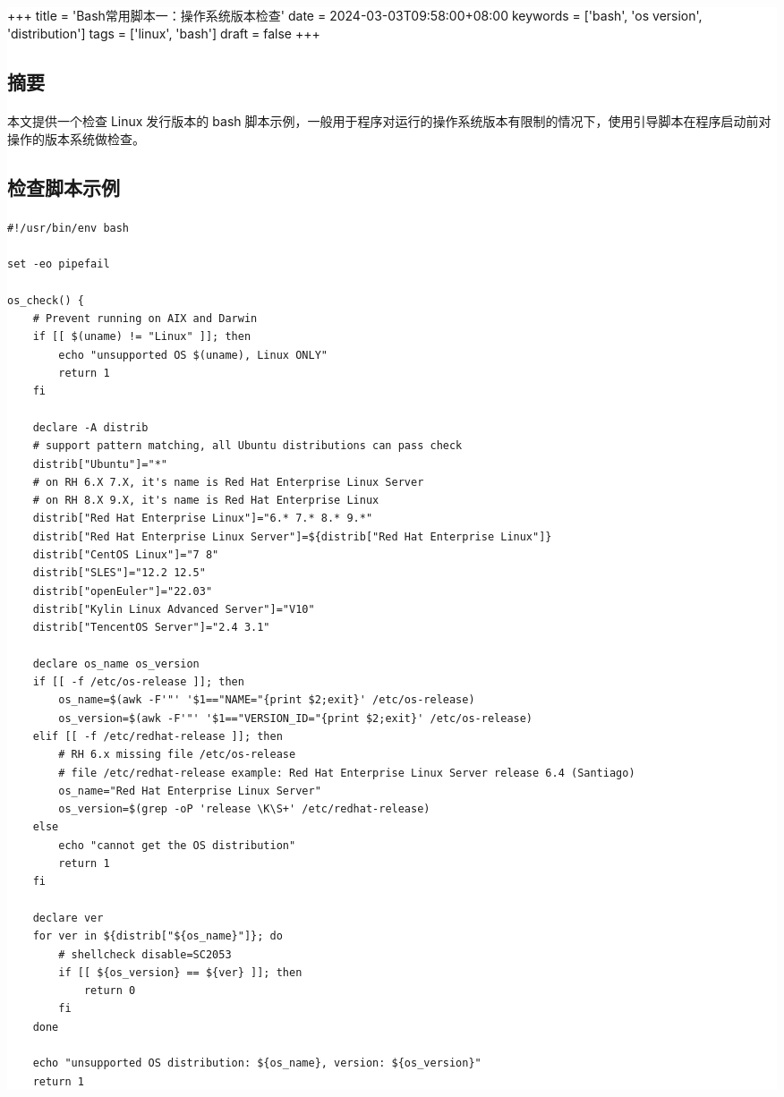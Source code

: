+++
title = 'Bash常用脚本一：操作系统版本检查'
date = 2024-03-03T09:58:00+08:00
keywords = ['bash', 'os version', 'distribution']
tags = ['linux', 'bash']
draft = false
+++

## 摘要

本文提供一个检查 Linux 发行版本的 bash 脚本示例，一般用于程序对运行的操作系统版本有限制的情况下，使用引导脚本在程序启动前对操作的版本系统做检查。

## 检查脚本示例

```shell
#!/usr/bin/env bash

set -eo pipefail

os_check() {
    # Prevent running on AIX and Darwin
    if [[ $(uname) != "Linux" ]]; then
        echo "unsupported OS $(uname), Linux ONLY"
        return 1
    fi

    declare -A distrib
    # support pattern matching, all Ubuntu distributions can pass check
    distrib["Ubuntu"]="*"
    # on RH 6.X 7.X, it's name is Red Hat Enterprise Linux Server
    # on RH 8.X 9.X, it's name is Red Hat Enterprise Linux
    distrib["Red Hat Enterprise Linux"]="6.* 7.* 8.* 9.*"
    distrib["Red Hat Enterprise Linux Server"]=${distrib["Red Hat Enterprise Linux"]}
    distrib["CentOS Linux"]="7 8"
    distrib["SLES"]="12.2 12.5"
    distrib["openEuler"]="22.03"
    distrib["Kylin Linux Advanced Server"]="V10"
    distrib["TencentOS Server"]="2.4 3.1"

    declare os_name os_version
    if [[ -f /etc/os-release ]]; then
        os_name=$(awk -F'"' '$1=="NAME="{print $2;exit}' /etc/os-release)
        os_version=$(awk -F'"' '$1=="VERSION_ID="{print $2;exit}' /etc/os-release)
    elif [[ -f /etc/redhat-release ]]; then
        # RH 6.x missing file /etc/os-release
        # file /etc/redhat-release example: Red Hat Enterprise Linux Server release 6.4 (Santiago)
        os_name="Red Hat Enterprise Linux Server"
        os_version=$(grep -oP 'release \K\S+' /etc/redhat-release)
    else
        echo "cannot get the OS distribution"
        return 1
    fi

    declare ver
    for ver in ${distrib["${os_name}"]}; do
        # shellcheck disable=SC2053
        if [[ ${os_version} == ${ver} ]]; then
            return 0
        fi
    done

    echo "unsupported OS distribution: ${os_name}, version: ${os_version}"
    return 1
```